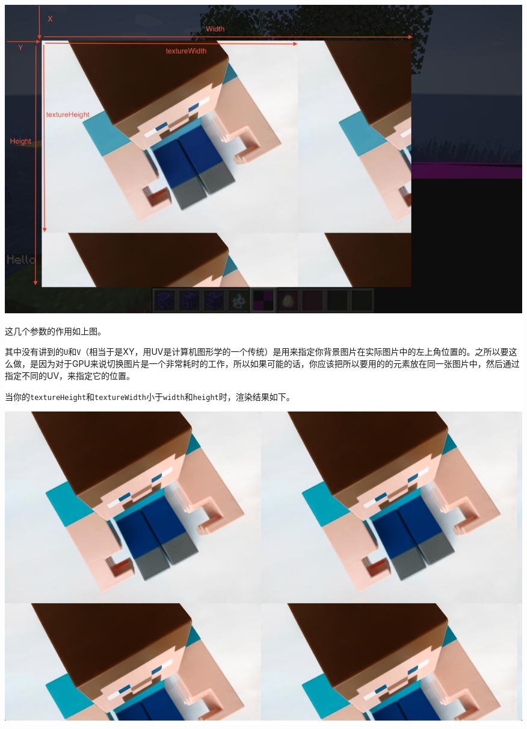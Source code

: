 ![ABDAB8F2-7777-4249-9249-2278B64FF5BA](firstgui.assets/ABDAB8F2-7777-4249-9249-2278B64FF5BA.jpeg)

这几个参数的作用如上图。

其中没有讲到的`U`和`V`（相当于是XY，用UV是计算机图形学的一个传统）是用来指定你背景图片在实际图片中的左上角位置的。之所以要这么做，是因为对于GPU来说切换图片是一个非常耗时的工作，所以如果可能的话，你应该把所以要用的的元素放在同一张图片中，然后通过指定不同的UV，来指定它的位置。

当你的`textureHeight`和`textureWidth`小于`width`和`height`时，渲染结果如下。

![image-20200501210032253](./firstgui.assets/image-20200501210032253.png)
